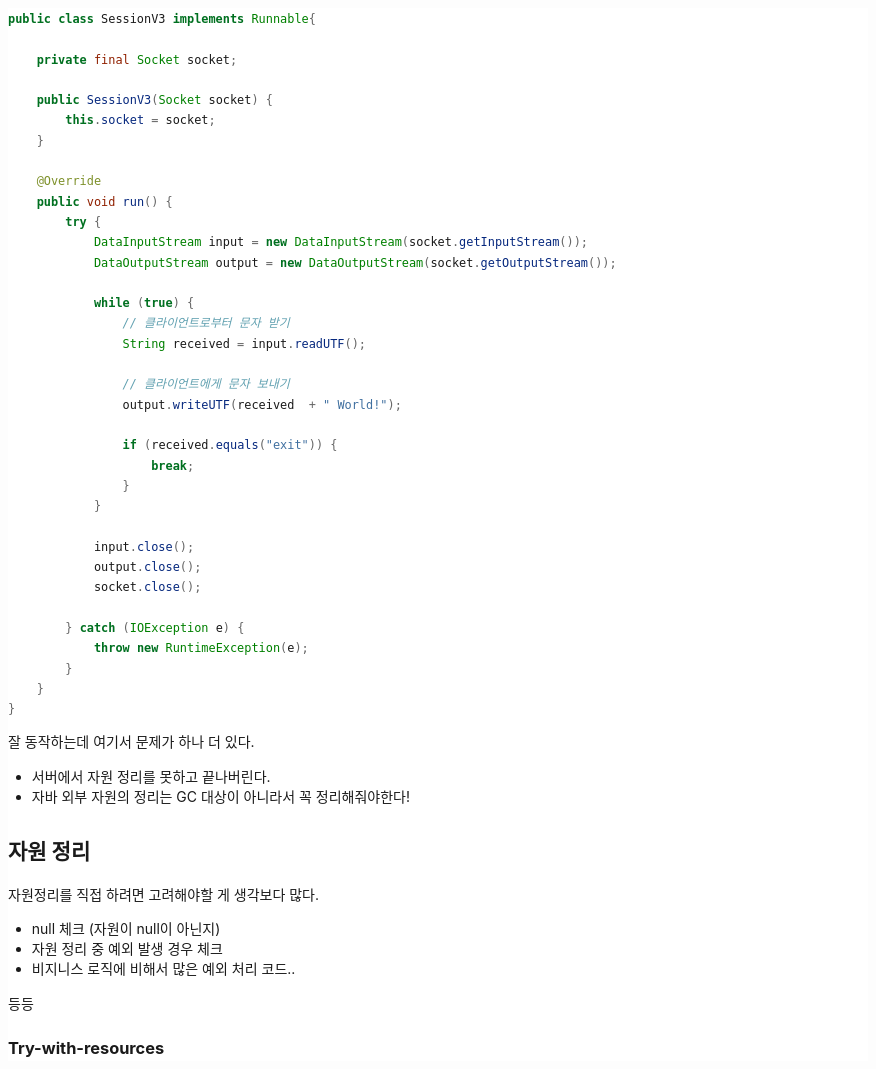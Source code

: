 ```java
public class SessionV3 implements Runnable{

    private final Socket socket;

    public SessionV3(Socket socket) {
        this.socket = socket;
    }

    @Override
    public void run() {
        try {
            DataInputStream input = new DataInputStream(socket.getInputStream());
            DataOutputStream output = new DataOutputStream(socket.getOutputStream());

            while (true) {
                // 클라이언트로부터 문자 받기
                String received = input.readUTF();

                // 클라이언트에게 문자 보내기
                output.writeUTF(received  + " World!");

                if (received.equals("exit")) {
                    break;
                }
            }

            input.close();
            output.close();
            socket.close();

        } catch (IOException e) {
            throw new RuntimeException(e);
        }
    }
}
```

잘 동작하는데 여기서 문제가 하나 더 있다.

- 서버에서 자원 정리를 못하고 끝나버린다.
- 자바 외부 자원의 정리는 GC 대상이 아니라서 꼭 정리해줘야한다!

## 자원 정리

자원정리를 직접 하려면 고려해야할 게 생각보다 많다.

- null 체크 (자원이 null이 아닌지)
- 자원 정리 중 예외 발생 경우 체크
- 비지니스 로직에 비해서 많은 예외 처리 코드..

등등

### Try-with-resources
